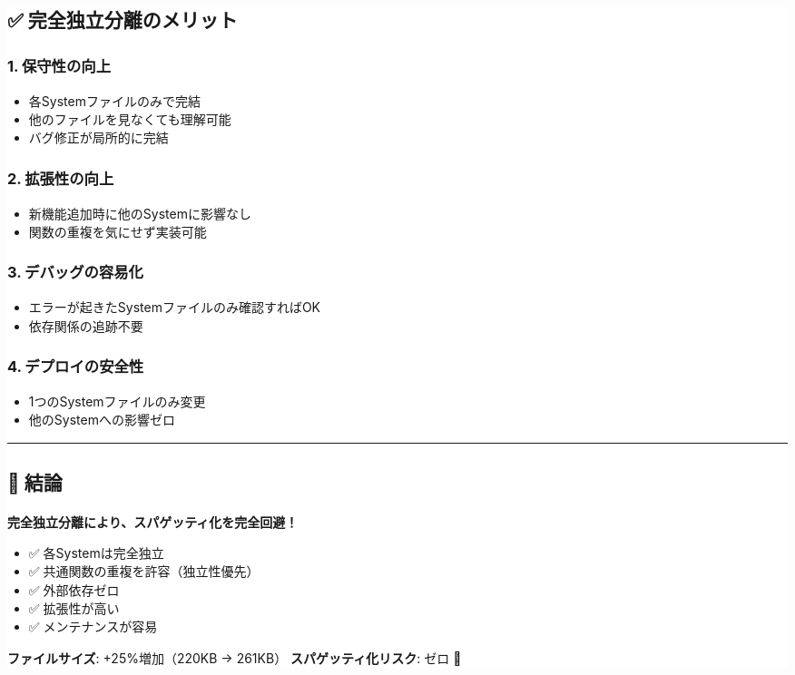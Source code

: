 ## ✅ 完全独立分離のメリット

### 1. **保守性の向上**
- 各Systemファイルのみで完結
- 他のファイルを見なくても理解可能
- バグ修正が局所的に完結

### 2. **拡張性の向上**
- 新機能追加時に他のSystemに影響なし
- 関数の重複を気にせず実装可能

### 3. **デバッグの容易化**
- エラーが起きたSystemファイルのみ確認すればOK
- 依存関係の追跡不要

### 4. **デプロイの安全性**
- 1つのSystemファイルのみ変更
- 他のSystemへの影響ゼロ

---

## 🎉 結論

**完全独立分離により、スパゲッティ化を完全回避！**

- ✅ 各Systemは完全独立
- ✅ 共通関数の重複を許容（独立性優先）
- ✅ 外部依存ゼロ
- ✅ 拡張性が高い
- ✅ メンテナンスが容易

**ファイルサイズ**: +25%増加（220KB → 261KB）
**スパゲッティ化リスク**: ゼロ 🎯
